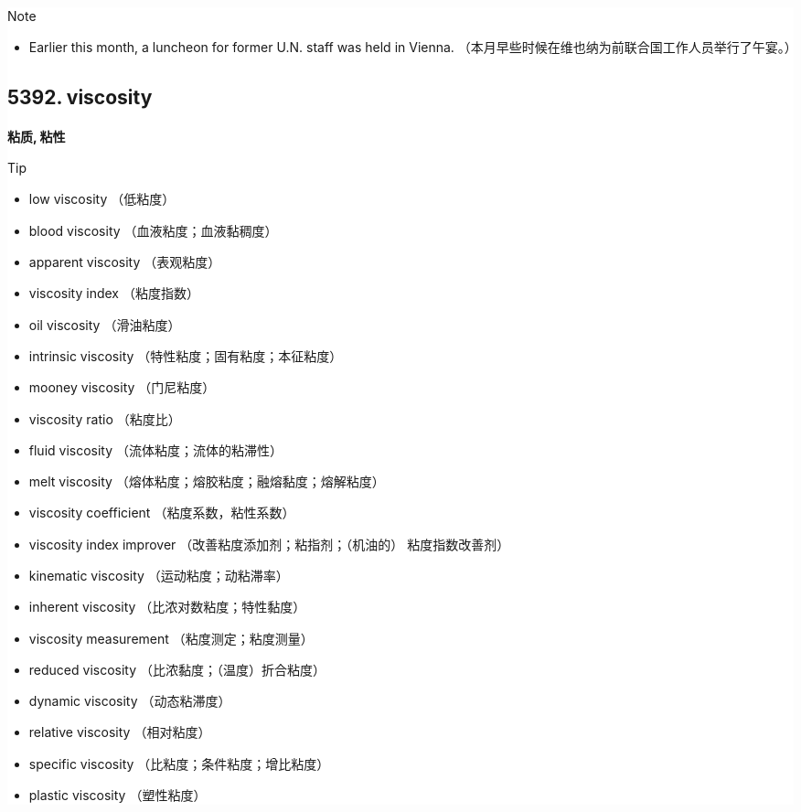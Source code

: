 > [!NOTE]
>
> - Earlier this month, a luncheon for former U.N. staff was held in Vienna. （本月早些时候在维也纳为前联合国工作人员举行了午宴。）
>

## 5392. viscosity

**粘质, 粘性**

> [!TIP]
>
> - low viscosity （低粘度）
>
> - blood viscosity （血液粘度；血液黏稠度）
>
> - apparent viscosity （表观粘度）
>
> - viscosity index （粘度指数）
>
> - oil viscosity （滑油粘度）
>
> - intrinsic viscosity （特性粘度；固有粘度；本征粘度）
>
> - mooney viscosity （门尼粘度）
>
> - viscosity ratio （粘度比）
>
> - fluid viscosity （流体粘度；流体的粘滞性）
>
> - melt viscosity （熔体粘度；熔胶粘度；融熔黏度；熔解粘度）
>
> - viscosity coefficient （粘度系数，粘性系数）
>
> - viscosity index improver （改善粘度添加剂；粘指剂；（机油的） 粘度指数改善剂）
>
> - kinematic viscosity （运动粘度；动粘滞率）
>
> - inherent viscosity （比浓对数粘度；特性黏度）
>
> - viscosity measurement （粘度测定；粘度测量）
>
> - reduced viscosity （比浓黏度；（温度）折合粘度）
>
> - dynamic viscosity （动态粘滞度）
>
> - relative viscosity （相对粘度）
>
> - specific viscosity （比粘度；条件粘度；增比粘度）
>
> - plastic viscosity （塑性粘度）
>
